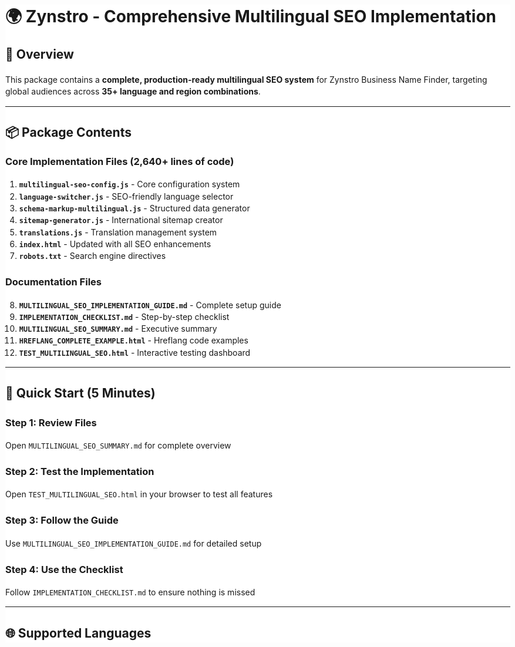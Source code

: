 # 🌍 Zynstro - Comprehensive Multilingual SEO Implementation

## 🎯 Overview

This package contains a **complete, production-ready multilingual SEO system** for Zynstro Business Name Finder, targeting global audiences across **35+ language and region combinations**.

---

## 📦 Package Contents

### Core Implementation Files (2,640+ lines of code)

1. **`multilingual-seo-config.js`** - Core configuration system
2. **`language-switcher.js`** - SEO-friendly language selector
3. **`schema-markup-multilingual.js`** - Structured data generator
4. **`sitemap-generator.js`** - International sitemap creator
5. **`translations.js`** - Translation management system
6. **`index.html`** - Updated with all SEO enhancements
7. **`robots.txt`** - Search engine directives

### Documentation Files

8. **`MULTILINGUAL_SEO_IMPLEMENTATION_GUIDE.md`** - Complete setup guide
9. **`IMPLEMENTATION_CHECKLIST.md`** - Step-by-step checklist
10. **`MULTILINGUAL_SEO_SUMMARY.md`** - Executive summary
11. **`HREFLANG_COMPLETE_EXAMPLE.html`** - Hreflang code examples
12. **`TEST_MULTILINGUAL_SEO.html`** - Interactive testing dashboard

---

## 🚀 Quick Start (5 Minutes)

### Step 1: Review Files
Open `MULTILINGUAL_SEO_SUMMARY.md` for complete overview

### Step 2: Test the Implementation
Open `TEST_MULTILINGUAL_SEO.html` in your browser to test all features

### Step 3: Follow the Guide
Use `MULTILINGUAL_SEO_IMPLEMENTATION_GUIDE.md` for detailed setup

### Step 4: Use the Checklist
Follow `IMPLEMENTATION_CHECKLIST.md` to ensure nothing is missed

---

## 🌐 Supported Languages
